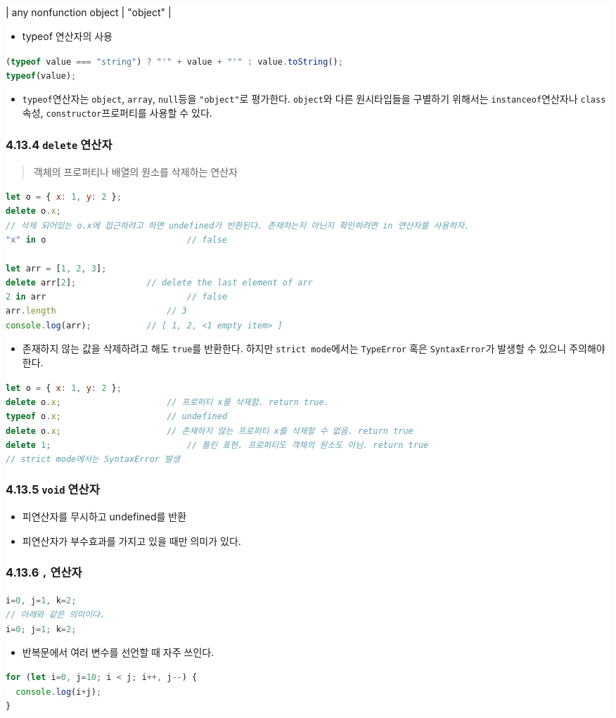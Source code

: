 | any nonfunction object | "object"    |

- typeof 연산자의 사용

```javascript
(typeof value === "string") ? "'" + value + "'" : value.toString();
typeof(value);
```

- `typeof`연산자는  `object`, `array`, `null`등을 `"object"`로 평가한다. `object`와 다른 원시타입들을 구별하기 위해서는 `instanceof`연산자나 `class` 속성, `constructor`프로퍼티를 사용할 수 있다.



### 4.13.4 `delete` 연산자

> 객체의 프로퍼티나 배열의 원소를 삭제하는 연산자

```javascript
let o = { x: 1, y: 2 };
delete o.x;
// 삭제 되어있는 o.x에 접근하려고 하면 undefined가 반환된다. 존재하는지 아닌지 확인하려면 in 연산자를 사용하자.
"x" in o 							// false

let arr = [1, 2, 3];
delete arr[2];				// delete the last element of arr
2 in arr 							// false
arr.length						// 3
console.log(arr);			// [ 1, 2, <1 empty item> ]
```

 

- 존재하지 않는 값을 삭제하려고 해도 `true`를 반환한다. 하지만 `strict mode`에서는 `TypeError` 혹은 `SyntaxError`가 발생할 수 있으니 주의해야 한다.

```javascript
let o = { x: 1, y: 2 };
delete o.x;						// 프로퍼티 x를 삭제함. return true.
typeof o.x;						// undefined
delete o.x;						// 존재하지 않는 프로퍼티 x를 삭제할 수 없음. return true
delete 1;							// 틀린 표현. 프로퍼티도 객체의 원소도 아님. return true
// strict mode에서는 SyntaxError 발생
```



### 4.13.5 `void` 연산자

- 피연산자를 무시하고 undefined를 반환

- 피연산자가 부수효과를 가지고 있을 때만 의미가 있다.



### 4.13.6 `,` 연산자

 ```javascript
i=0, j=1, k=2;
// 아래와 같은 의미이다.
i=0; j=1; k=2;
 ```

- 반복문에서 여러 변수를 선언할 때 자주 쓰인다.

```javascript
for (let i=0, j=10; i < j; i++, j--) {
  console.log(i+j);
}
```



